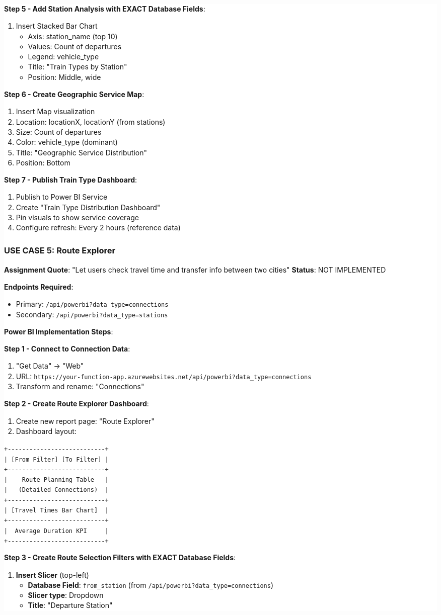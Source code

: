 **Step 5 - Add Station Analysis with EXACT Database Fields**:
1. Insert Stacked Bar Chart
   - Axis: station_name (top 10)
   - Values: Count of departures
   - Legend: vehicle_type
   - Title: "Train Types by Station"
   - Position: Middle, wide

**Step 6 - Create Geographic Service Map**:
1. Insert Map visualization
2. Location: locationX, locationY (from stations)
3. Size: Count of departures
4. Color: vehicle_type (dominant)
5. Title: "Geographic Service Distribution"
6. Position: Bottom

**Step 7 - Publish Train Type Dashboard**:
1. Publish to Power BI Service
2. Create "Train Type Distribution Dashboard"
3. Pin visuals to show service coverage
4. Configure refresh: Every 2 hours (reference data)

### USE CASE 5: Route Explorer
**Assignment Quote**: "Let users check travel time and transfer info between two cities"
**Status**: NOT IMPLEMENTED

**Endpoints Required**:
- Primary: `/api/powerbi?data_type=connections`
- Secondary: `/api/powerbi?data_type=stations`

**Power BI Implementation Steps**:

**Step 1 - Connect to Connection Data**:
1. "Get Data" → "Web"
2. URL: `https://your-function-app.azurewebsites.net/api/powerbi?data_type=connections`
3. Transform and rename: "Connections"

**Step 2 - Create Route Explorer Dashboard**:
1. Create new report page: "Route Explorer"
2. Dashboard layout:
```
+---------------------------+
| [From Filter] [To Filter] |
+---------------------------+
|    Route Planning Table   |
|   (Detailed Connections)  |
+---------------------------+
| [Travel Times Bar Chart]  |
+---------------------------+
|  Average Duration KPI     |
+---------------------------+
```

**Step 3 - Create Route Selection Filters with EXACT Database Fields**:
1. **Insert Slicer** (top-left)
   - **Database Field**: `from_station` (from `/api/powerbi?data_type=connections`)
   - **Slicer type**: Dropdown
   - **Title**: "Departure Station"
